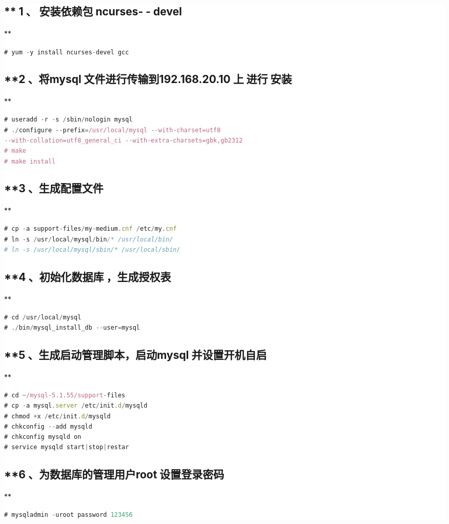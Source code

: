 ## ** 1 、 安装依赖包 ncurses- - devel
**

```javascript
# yum -y install ncurses-devel gcc
```

## **2 、将mysql 文件进行传输到192.168.20.10 上 进行 安装
**

```javascript
# useradd -r -s /sbin/nologin mysql
# ./configure --prefix=/usr/local/mysql --with-charset=utf8
--with-collation=utf8_general_ci --with-extra-charsets=gbk,gb2312
# make
# make install
```

## **3 、生成配置文件
**

```javascript
# cp -a support-files/my-medium.cnf /etc/my.cnf
# ln -s /usr/local/mysql/bin/* /usr/local/bin/
# ln -s /usr/local/mysql/sbin/* /usr/local/sbin/
```

## **4 、初始化数据库 ，生成授权表
**

```javascript
# cd /usr/local/mysql
# ./bin/mysql_install_db --user=mysql
```

## **5 、生成启动管理脚本，启动mysql 并设置开机自启
**

```javascript
# cd ~/mysql-5.1.55/support-files
# cp -a mysql.server /etc/init.d/mysqld
# chmod +x /etc/init.d/mysqld
# chkconfig --add mysqld
# chkconfig mysqld on
# service mysqld start|stop|restar
```

## **6 、为数据库的管理用户root 设置登录密码
**

```javascript
# mysqladmin -uroot password 123456
```
